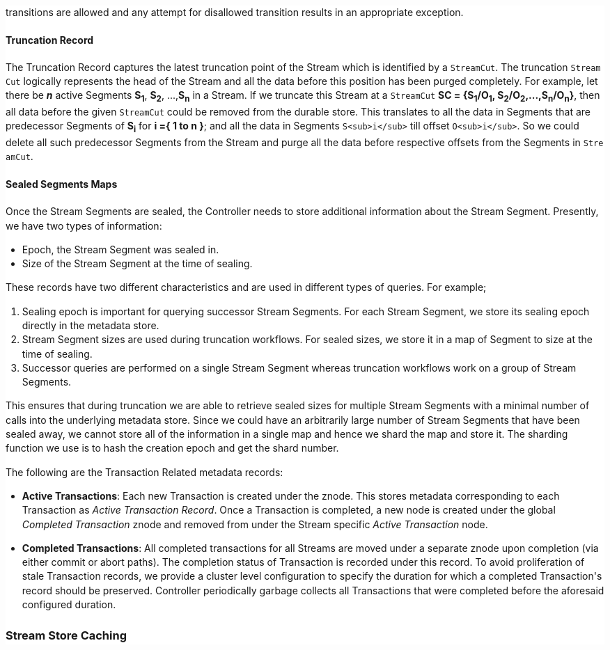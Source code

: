  transitions are allowed and any attempt for disallowed transition
 results in an appropriate exception.

#### Truncation Record

The Truncation Record captures the latest truncation point of the Stream which is identified by a `StreamCut`. The truncation `StreamCut` logically represents the head of the Stream and all the data before this position has been purged completely. For example, let there be _**n**_ active Segments **S<sub>1</sub>**, **S<sub>2</sub>**, ...,**S<sub>n</sub>** in a Stream. If we truncate this Stream at a `StreamCut` **SC = {S<sub>1</sub>/O<sub>1</sub>, S<sub>2</sub>/O<sub>2</sub>,...,S<sub>n</sub>/O<sub>n</sub>}**, then all data before the given `StreamCut` could be removed from the durable store. This translates to all the data in Segments that are predecessor Segments of **S<sub>i</sub>** for **i ={ 1 to n }**; and all the data in Segments `S<sub>i</sub>` till offset `O<sub>i</sub>`. So we could delete all such predecessor Segments from the Stream and purge all the data before respective offsets from the Segments in `StreamCut`.

#### Sealed Segments Maps
Once the Stream Segments are sealed, the Controller needs to store additional information about the Stream Segment. Presently, we have two types of information:

 - Epoch, the Stream Segment was sealed in.
 - Size of the Stream Segment at the time of sealing.

 These records have two different characteristics and are used in different types of queries. For example;

 1. Sealing epoch is important for querying successor Stream Segments. For each Stream Segment, we store its sealing epoch directly in the metadata store.
 2. Stream Segment sizes are used during truncation workflows. For sealed sizes, we store it in a map of Segment to size at the time of sealing.
 3. Successor queries are performed on a single Stream Segment whereas truncation workflows work on a group of Stream Segments.

 This ensures that during truncation we are able to retrieve sealed sizes for multiple Stream Segments with a minimal number of calls into the underlying metadata store. Since we could have an arbitrarily large number of Stream Segments that have been sealed away, we cannot store all of the information in a single map and hence we shard the map and store it. The sharding function we use is to hash the creation epoch and get the shard number.

The following are the Transaction Related metadata records:

   - **Active Transactions**: Each new Transaction is created under the znode. This stores metadata
 corresponding to each Transaction as *Active Transaction Record*. Once a
 Transaction is completed, a new node is created under the global
 _Completed Transaction_ znode and removed from under the Stream specific
 _Active Transaction_ node.

   - **Completed Transactions**: All completed transactions for all Streams are moved under a separate znode upon completion (via either commit or abort paths). The completion status of Transaction is recorded under this record. To avoid proliferation of stale Transaction records, we provide a cluster level configuration to specify the duration for which a completed Transaction's record should be preserved. Controller periodically garbage collects all Transactions that were completed before the aforesaid configured duration.


### Stream Store Caching
